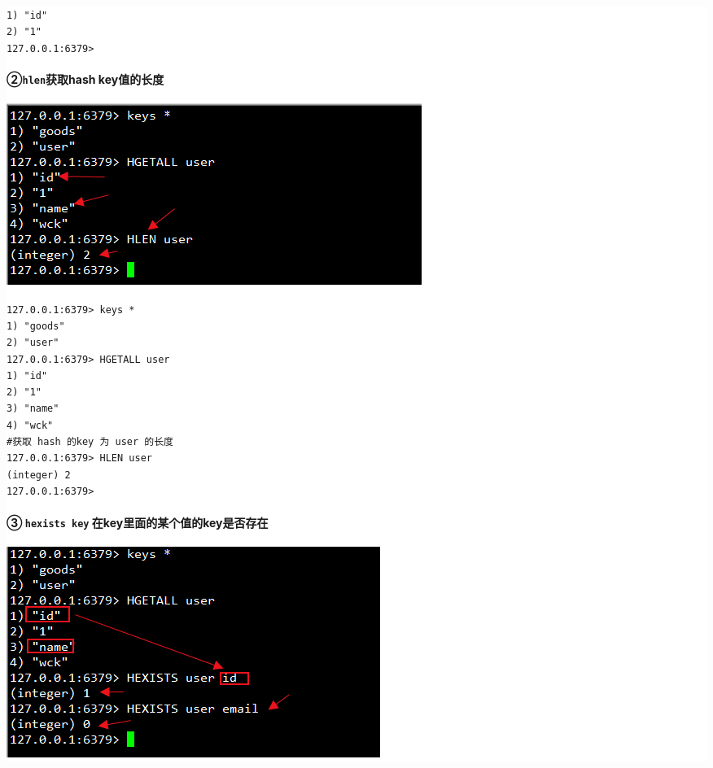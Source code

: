 ```shell
1) "id"
2) "1"
127.0.0.1:6379> 
```

#### ②`hlen`获取hash  key值的长度

![69](images/69.png)

```shell
127.0.0.1:6379> keys *
1) "goods"
2) "user"
127.0.0.1:6379> HGETALL user
1) "id"
2) "1"
3) "name"
4) "wck"
#获取 hash 的key 为 user 的长度
127.0.0.1:6379> HLEN user
(integer) 2
127.0.0.1:6379> 
```

#### ③ `hexists key` 在key里面的某个值的key是否存在

![70](images/70.png)
